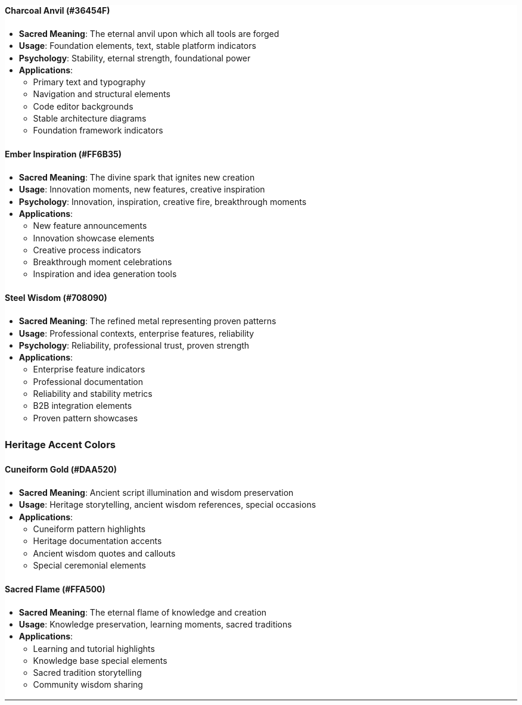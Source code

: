 #### **Charcoal Anvil (#36454F)**
- **Sacred Meaning**: The eternal anvil upon which all tools are forged
- **Usage**: Foundation elements, text, stable platform indicators
- **Psychology**: Stability, eternal strength, foundational power
- **Applications**:
  - Primary text and typography
  - Navigation and structural elements
  - Code editor backgrounds
  - Stable architecture diagrams
  - Foundation framework indicators

#### **Ember Inspiration (#FF6B35)**
- **Sacred Meaning**: The divine spark that ignites new creation
- **Usage**: Innovation moments, new features, creative inspiration
- **Psychology**: Innovation, inspiration, creative fire, breakthrough moments
- **Applications**:
  - New feature announcements
  - Innovation showcase elements
  - Creative process indicators
  - Breakthrough moment celebrations
  - Inspiration and idea generation tools

#### **Steel Wisdom (#708090)**
- **Sacred Meaning**: The refined metal representing proven patterns
- **Usage**: Professional contexts, enterprise features, reliability
- **Psychology**: Reliability, professional trust, proven strength
- **Applications**:
  - Enterprise feature indicators
  - Professional documentation
  - Reliability and stability metrics
  - B2B integration elements
  - Proven pattern showcases

### Heritage Accent Colors

#### **Cuneiform Gold (#DAA520)**
- **Sacred Meaning**: Ancient script illumination and wisdom preservation
- **Usage**: Heritage storytelling, ancient wisdom references, special occasions
- **Applications**:
  - Cuneiform pattern highlights
  - Heritage documentation accents
  - Ancient wisdom quotes and callouts
  - Special ceremonial elements

#### **Sacred Flame (#FFA500)**
- **Sacred Meaning**: The eternal flame of knowledge and creation
- **Usage**: Knowledge preservation, learning moments, sacred traditions
- **Applications**:
  - Learning and tutorial highlights
  - Knowledge base special elements
  - Sacred tradition storytelling
  - Community wisdom sharing

---